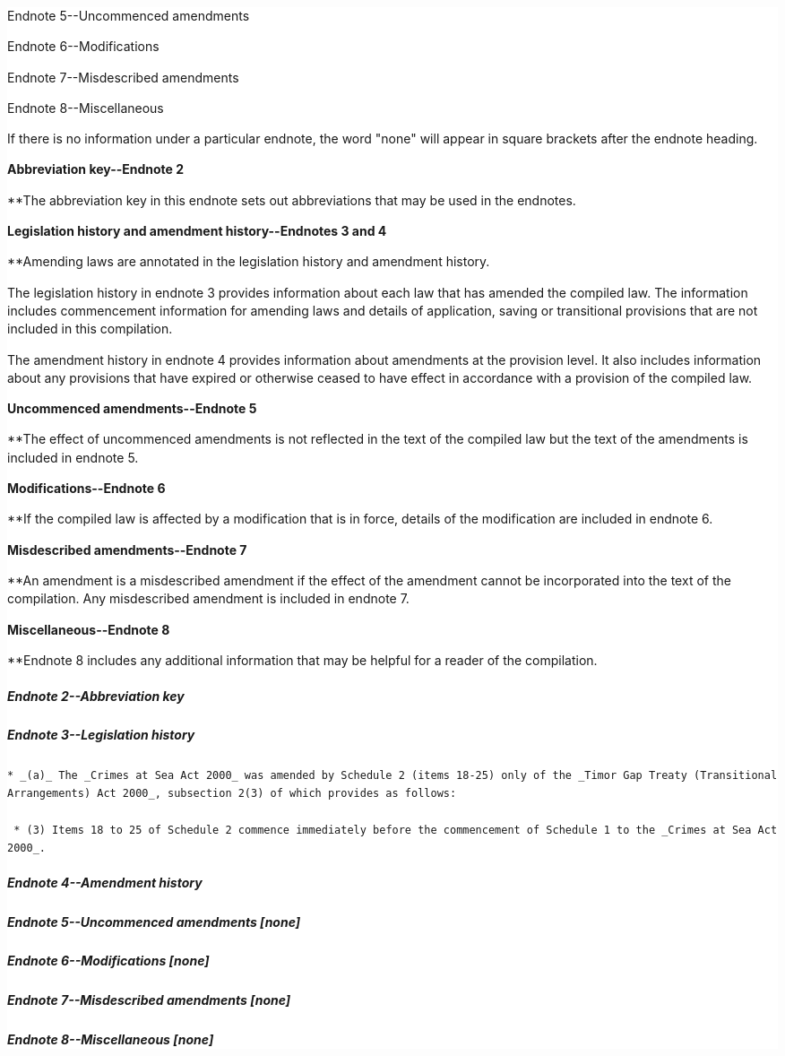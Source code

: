 Endnote 5--Uncommenced amendments

Endnote 6--Modifications

Endnote 7--Misdescribed amendments

Endnote 8--Miscellaneous

If there is no information under a particular endnote, the word "none" will appear in square brackets after the endnote heading.

**Abbreviation key--Endnote 2**

**The abbreviation key in this endnote sets out abbreviations that may be used in the endnotes.

**Legislation history and amendment history--Endnotes 3 and 4**

**Amending laws are annotated in the legislation history and amendment history.

The legislation history in endnote 3 provides information about each law that has amended the compiled law. The information includes commencement information for amending laws and details of application, saving or transitional provisions that are not included in this compilation.

The amendment history in endnote 4 provides information about amendments at the provision level. It also includes information about any provisions that have expired or otherwise ceased to have effect in accordance with a provision of the compiled law. 

**Uncommenced amendments--Endnote 5**

**The effect of uncommenced amendments is not reflected in the text of the compiled law but the text of the amendments is included in endnote 5.

**Modifications--Endnote 6**

**If the compiled law is affected by a modification that is in force, details of the modification are included in endnote 6.

**Misdescribed amendments--Endnote 7**

**An amendment is a misdescribed amendment if the effect of the amendment cannot be incorporated into the text of the compilation. Any misdescribed amendment is included in endnote 7.

**Miscellaneous--Endnote 8**

**Endnote 8 includes any additional information that may be helpful for a reader of the compilation.

##### Endnote 2--Abbreviation key

##### Endnote 3--Legislation history

    * _(a)_	The _Crimes at Sea Act 2000_ was amended by Schedule 2 (items 18-25) only of the _Timor Gap Treaty (Transitional Arrangements) Act 2000_, subsection 2(3) of which provides as follows:

     * (3) Items 18 to 25 of Schedule 2 commence immediately before the commencement of Schedule 1 to the _Crimes at Sea Act 2000_. 

##### Endnote 4--Amendment history

##### Endnote 5--Uncommenced amendments [none]

##### Endnote 6--Modifications [none]

##### Endnote 7--Misdescribed amendments [none]

##### Endnote 8--Miscellaneous [none]

